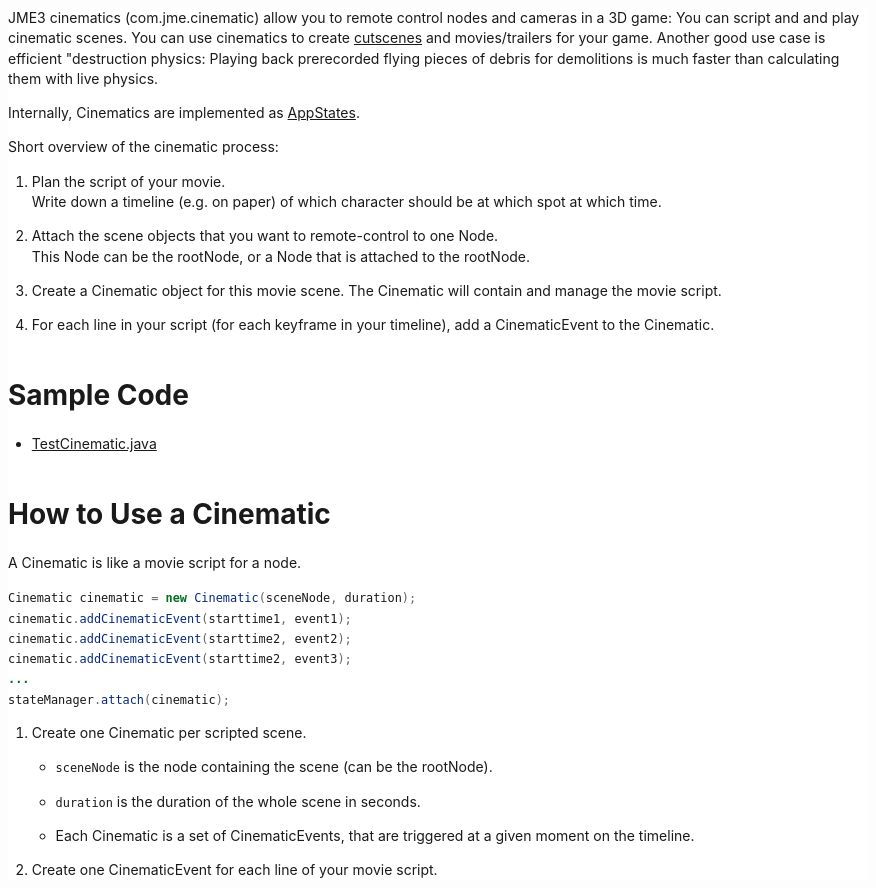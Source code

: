 JME3 cinematics (com.jme.cinematic) allow you to remote control nodes
and cameras in a 3D game: You can script and and play cinematic scenes.
You can use cinematics to create
[cutscenes](http://en.wikipedia.org/wiki/Cutscene) and movies/trailers
for your game. Another good use case is efficient "destruction physics:
Playing back prerecorded flying pieces of debris for demolitions is much
faster than calculating them with live physics.

Internally, Cinematics are implemented as
[AppStates](../../jme3/advanced/application_states).

Short overview of the cinematic process:

1.  Plan the script of your movie.\
    Write down a timeline (e.g. on paper) of which character should be
    at which spot at which time.

2.  Attach the scene objects that you want to remote-control to one
    Node.\
    This Node can be the rootNode, or a Node that is attached to the
    rootNode.

3.  Create a Cinematic object for this movie scene. The Cinematic will
    contain and manage the movie script.

4.  For each line in your script (for each keyframe in your timeline),
    add a CinematicEvent to the Cinematic.

Sample Code
===========

-   [TestCinematic.java](https://github.com/jMonkeyEngine/jmonkeyengine/blob/master/jme3-examples/src/main/java/jme3test/animation/TestCinematic.java)

How to Use a Cinematic
======================

A Cinematic is like a movie script for a node.

```java
Cinematic cinematic = new Cinematic(sceneNode, duration);
cinematic.addCinematicEvent(starttime1, event1);
cinematic.addCinematicEvent(starttime2, event2);
cinematic.addCinematicEvent(starttime2, event3);
...
stateManager.attach(cinematic);
```

1.  Create one Cinematic per scripted scene.

    -   `sceneNode` is the node containing the scene (can be the
        rootNode).

    -   `duration` is the duration of the whole scene in seconds.

    -   Each Cinematic is a set of CinematicEvents, that are triggered
        at a given moment on the timeline.

2.  Create one CinematicEvent for each line of your movie script.
